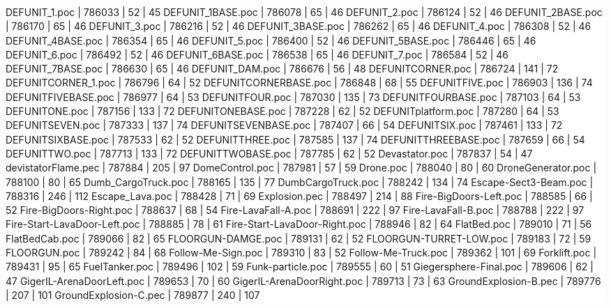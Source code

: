 DEFUNIT_1.poc | 786033 | 52 | 45
DEFUNIT_1BASE.poc | 786078 | 65 | 46
DEFUNIT_2.poc | 786124 | 52 | 46
DEFUNIT_2BASE.poc | 786170 | 65 | 46
DEFUNIT_3.poc | 786216 | 52 | 46
DEFUNIT_3BASE.poc | 786262 | 65 | 46
DEFUNIT_4.poc | 786308 | 52 | 46
DEFUNIT_4BASE.poc | 786354 | 65 | 46
DEFUNIT_5.poc | 786400 | 52 | 46
DEFUNIT_5BASE.poc | 786446 | 65 | 46
DEFUNIT_6.poc | 786492 | 52 | 46
DEFUNIT_6BASE.poc | 786538 | 65 | 46
DEFUNIT_7.poc | 786584 | 52 | 46
DEFUNIT_7BASE.poc | 786630 | 65 | 46
DEFUNIT_DAM.poc | 786676 | 56 | 48
DEFUNITCORNER.poc | 786724 | 141 | 72
DEFUNITCORNER_1.poc | 786796 | 64 | 52
DEFUNITCORNERBASE.poc | 786848 | 68 | 55
DEFUNITFIVE.poc | 786903 | 136 | 74
DEFUNITFIVEBASE.poc | 786977 | 64 | 53
DEFUNITFOUR.poc | 787030 | 135 | 73
DEFUNITFOURBASE.poc | 787103 | 64 | 53
DEFUNITONE.poc | 787156 | 133 | 72
DEFUNITONEBASE.poc | 787228 | 62 | 52
DEFUNITplatform.poc | 787280 | 64 | 53
DEFUNITSEVEN.poc | 787333 | 137 | 74
DEFUNITSEVENBASE.poc | 787407 | 66 | 54
DEFUNITSIX.poc | 787461 | 133 | 72
DEFUNITSIXBASE.poc | 787533 | 62 | 52
DEFUNITTHREE.poc | 787585 | 137 | 74
DEFUNITTHREEBASE.poc | 787659 | 66 | 54
DEFUNITTWO.poc | 787713 | 133 | 72
DEFUNITTWOBASE.poc | 787785 | 62 | 52
Devastator.poc | 787837 | 54 | 47
devistatorFlame.pec | 787884 | 205 | 97
DomeControl.poc | 787981 | 57 | 59
Drone.poc | 788040 | 80 | 60
DroneGenerator.poc | 788100 | 80 | 65
Dumb_CargoTruck.poc | 788165 | 135 | 77
DumbCargoTruck.poc | 788242 | 134 | 74
Escape-Sect3-Beam.poc | 788316 | 246 | 112
Escape_Lava.poc | 788428 | 71 | 69
Explosion.pec | 788497 | 214 | 88
Fire-BigDoors-Left.poc | 788585 | 66 | 52
Fire-BigDoors-Right.poc | 788637 | 68 | 54
Fire-LavaFall-A.poc | 788691 | 222 | 97
Fire-LavaFall-B.poc | 788788 | 222 | 97
Fire-Start-LavaDoor-Left.poc | 788885 | 78 | 61
Fire-Start-LavaDoor-Right.poc | 788946 | 82 | 64
FlatBed.poc | 789010 | 71 | 56
FlatBedCab.poc | 789066 | 82 | 65
FLOORGUN-DAMGE.poc | 789131 | 62 | 52
FLOORGUN-TURRET-LOW.poc | 789183 | 72 | 59
FLOORGUN.poc | 789242 | 84 | 68
Follow-Me-Sign.poc | 789310 | 83 | 52
Follow-Me-Truck.poc | 789362 | 101 | 69
Forklift.poc | 789431 | 95 | 65
FuelTanker.poc | 789496 | 102 | 59
Funk-particle.poc | 789555 | 60 | 51
Giegersphere-Final.poc | 789606 | 62 | 47
GigerIL-ArenaDoorLeft.poc | 789653 | 70 | 60
GigerIL-ArenaDoorRight.poc | 789713 | 73 | 63
GroundExplosion-B.pec | 789776 | 207 | 101
GroundExplosion-C.pec | 789877 | 240 | 107